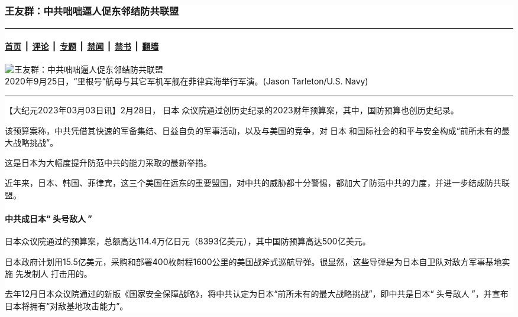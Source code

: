### 王友群：中共咄咄逼人促东邻结防共联盟

---

#### [首页](../../../..?n13941994) &nbsp;|&nbsp; [评论](../../../../../epoch-comment?n13941994) &nbsp;|&nbsp; [专题](../../../../../epoch-special?n13941994) &nbsp;|&nbsp; [禁闻](../../../../../epoch-news?n13941994) &nbsp;|&nbsp; [禁书](../../../../../books?n13941994) &nbsp;|&nbsp; [翻墙](https://github.com/gfw-breaker/nogfw/blob/master/README.md?n13941994)


<div><img alt="王友群：中共咄咄逼人促东邻结防共联盟" class="attachment-djy_600_400 size-djy_600_400 wp-post-image" src="https://i.epochtimes.com/assets/uploads/2023/03/id13941995-USS-Ronald-Reagan-.jpeg"/>
<div class="caption">
 2020年9月25日，“里根号”航母与其它军机军舰在菲律宾海举行军演。(Jason Tarleton/U.S. Navy)
</div></div><hr/><div class="post_content" id="artbody" itemprop="articleBody">
 
 <p>
  【大纪元2023年03月03日讯】2月28日，
  <ok href="https://www.epochtimes.com/gb/tag/%E6%97%A5%E6%9C%AC.html">
   日本
  </ok>
  众议院通过创历史纪录的2023财年预算案，其中，国防预算也创历史纪录。
 </p>
 <p style="font-weight: 400;">
  该预算案称，中共凭借其快速的军备集结、日益自负的军事活动，以及与美国的竞争，对
  <ok href="https://www.epochtimes.com/gb/tag/%E6%97%A5%E6%9C%AC.html">
   日本
  </ok>
  和国际社会的和平与安全构成“前所未有的最大战略挑战”。
 </p>
 <p style="font-weight: 400;">
  这是日本为大幅度提升防范中共的能力采取的最新举措。
 </p>
 <p style="font-weight: 400;">
  近年来，日本、韩国、菲律宾，这三个美国在远东的重要盟国，对中共的威胁都十分警惕，都加大了防范中共的力度，并进一步结成防共联盟。
 </p>
 <h4 style="font-weight: 400;">
  <strong>
   中共成日本“
   <ok href="https://www.epochtimes.com/gb/tag/%E5%A4%B4%E5%8F%B7%E6%95%8C%E4%BA%BA.html">
    头号敌人
   </ok>
   ”
  </strong>
 </h4>
 <p style="font-weight: 400;">
  日本众议院通过的预算案，总额高达114.4万亿日元（8393亿美元），其中国防预算高达500亿美元。
 </p>
 <p style="font-weight: 400;">
  日本政府计划用15.5亿美元，采购和部署400枚射程1600公里的美国战斧式巡航导弹。很显然，这些导弹是为日本自卫队对敌方军事基地实施
  <ok href="https://www.epochtimes.com/gb/tag/%E5%85%88%E5%8F%91%E5%88%B6%E4%BA%BA.html">
   先发制人
  </ok>
  打击用的。
 </p>
 <p style="font-weight: 400;">
  去年12月日本众议院通过的新版《国家安全保障战略》，将中共认定为日本“前所未有的最大战略挑战”，即中共是日本“
  <ok href="https://www.epochtimes.com/gb/tag/%E5%A4%B4%E5%8F%B7%E6%95%8C%E4%BA%BA.html">
   头号敌人
  </ok>
  ”，并宣布日本将拥有“对敌基地攻击能力”。
 </p>
 <p style="font-weight: 400;">